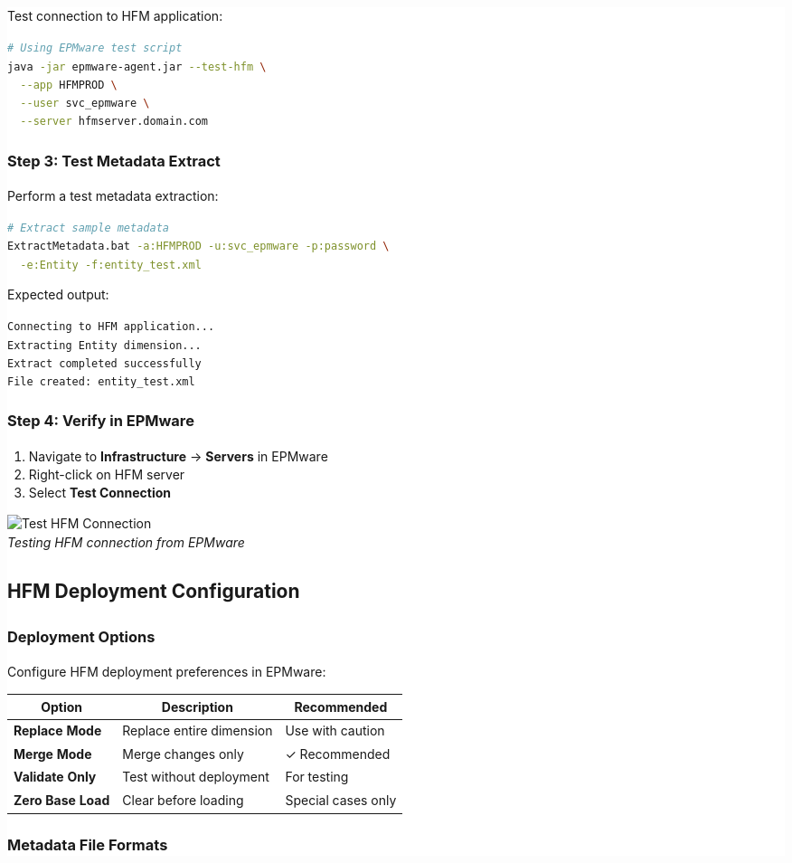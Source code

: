 Test connection to HFM application:

```bash
# Using EPMware test script
java -jar epmware-agent.jar --test-hfm \
  --app HFMPROD \
  --user svc_epmware \
  --server hfmserver.domain.com
```

### Step 3: Test Metadata Extract

Perform a test metadata extraction:

```bash
# Extract sample metadata
ExtractMetadata.bat -a:HFMPROD -u:svc_epmware -p:password \
  -e:Entity -f:entity_test.xml
```

Expected output:
```
Connecting to HFM application...
Extracting Entity dimension...
Extract completed successfully
File created: entity_test.xml
```

### Step 4: Verify in EPMware

1. Navigate to **Infrastructure** → **Servers** in EPMware
2. Right-click on HFM server
3. Select **Test Connection**

![Test HFM Connection](../../assets/images/integration/hfm-test-connection.png)<br/>
*Testing HFM connection from EPMware*

## HFM Deployment Configuration

### Deployment Options

Configure HFM deployment preferences in EPMware:

| Option | Description | Recommended |
|--------|-------------|-------------|
| **Replace Mode** | Replace entire dimension | Use with caution |
| **Merge Mode** | Merge changes only | ✓ Recommended |
| **Validate Only** | Test without deployment | For testing |
| **Zero Base Load** | Clear before loading | Special cases only |

### Metadata File Formats
